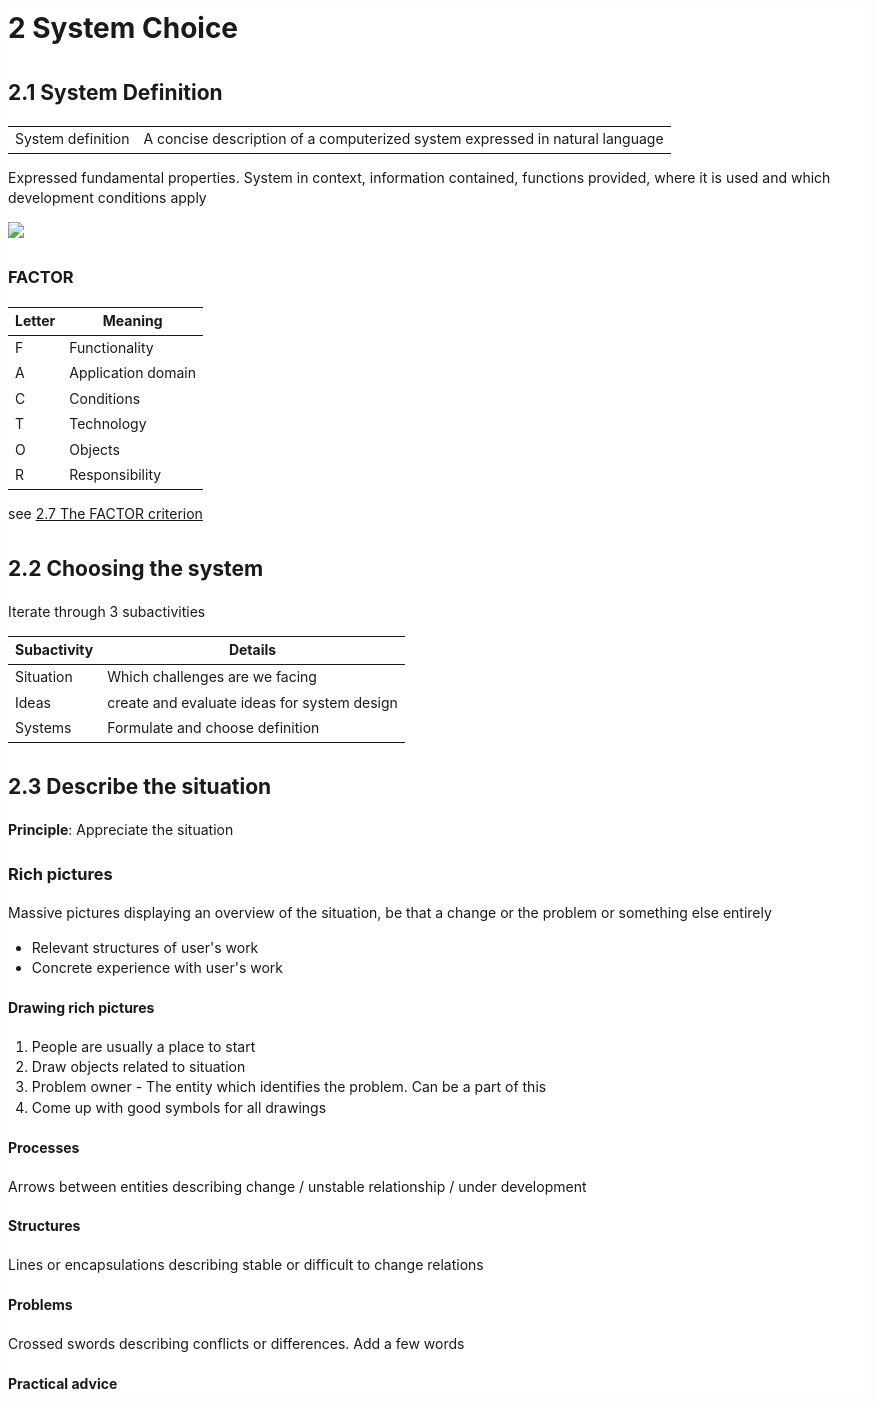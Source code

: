 # 2 System Choice

## 2.1 System Definition
|                   |                                                                              |
| ----------------- | ---------------------------------------------------------------------------- |
| System definition | A concise description of a computerized system expressed in natural language | 
Expressed fundamental properties. System in context, information contained, functions provided, where it is used and which development conditions apply



![](Pasted%20image%2020230906135436.png)
### FACTOR

| Letter | Meaning            |
| ------ | ------------------ |
| F      | Functionality      |
| A      | Application domain |
| C      | Conditions         |
| T      | Technology         |
| O      | Objects            |
| R      | Responsibility     | 

see [2.7 The FACTOR criterion](#2.7%20The%20FACTOR%20criterion)
## 2.2 Choosing the system
Iterate through 3 subactivities

| Subactivity | Details                                     |
| ----------- | ------------------------------------------- |
| Situation   | Which challenges are we facing              |
| Ideas       | create and evaluate ideas for system design |
| Systems     | Formulate and choose definition             |

## 2.3 Describe the situation
**Principle**: Appreciate the situation
### Rich pictures
Massive pictures displaying an overview of the situation, be that a change or the problem or something else entirely
- Relevant structures of user's work
- Concrete experience with user's work
#### Drawing rich pictures
1. People are usually a place to start
2. Draw objects related to situation
3. Problem owner - The entity which identifies the problem. Can be a part of this
4. Come up with good symbols for all drawings
#### Processes
Arrows between entities describing change / unstable relationship / under development
#### Structures
Lines or encapsulations describing stable or difficult to change relations
#### Problems
Crossed swords describing conflicts or differences. Add a few words
#### Practical advice